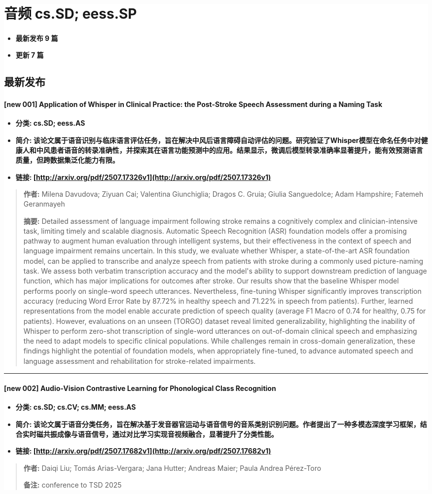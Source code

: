 # 音频 cs.SD;  eess.SP

- **最新发布 9 篇**

- **更新 7 篇**

## 最新发布

#### [new 001] Application of Whisper in Clinical Practice: the Post-Stroke Speech Assessment during a Naming Task
- **分类: cs.SD; eess.AS**

- **简介: 该论文属于语音识别与临床语言评估任务，旨在解决中风后语言障碍自动评估的问题。研究验证了Whisper模型在命名任务中对健康人和中风患者语音的转录准确性，并探索其在语言功能预测中的应用。结果显示，微调后模型转录准确率显著提升，能有效预测语言质量，但跨数据集泛化能力有限。**

- **链接: [http://arxiv.org/pdf/2507.17326v1](http://arxiv.org/pdf/2507.17326v1)**

> **作者:** Milena Davudova; Ziyuan Cai; Valentina Giunchiglia; Dragos C. Gruia; Giulia Sanguedolce; Adam Hampshire; Fatemeh Geranmayeh
>
> **摘要:** Detailed assessment of language impairment following stroke remains a cognitively complex and clinician-intensive task, limiting timely and scalable diagnosis. Automatic Speech Recognition (ASR) foundation models offer a promising pathway to augment human evaluation through intelligent systems, but their effectiveness in the context of speech and language impairment remains uncertain. In this study, we evaluate whether Whisper, a state-of-the-art ASR foundation model, can be applied to transcribe and analyze speech from patients with stroke during a commonly used picture-naming task. We assess both verbatim transcription accuracy and the model's ability to support downstream prediction of language function, which has major implications for outcomes after stroke. Our results show that the baseline Whisper model performs poorly on single-word speech utterances. Nevertheless, fine-tuning Whisper significantly improves transcription accuracy (reducing Word Error Rate by 87.72% in healthy speech and 71.22% in speech from patients). Further, learned representations from the model enable accurate prediction of speech quality (average F1 Macro of 0.74 for healthy, 0.75 for patients). However, evaluations on an unseen (TORGO) dataset reveal limited generalizability, highlighting the inability of Whisper to perform zero-shot transcription of single-word utterances on out-of-domain clinical speech and emphasizing the need to adapt models to specific clinical populations. While challenges remain in cross-domain generalization, these findings highlight the potential of foundation models, when appropriately fine-tuned, to advance automated speech and language assessment and rehabilitation for stroke-related impairments.
>
---
#### [new 002] Audio-Vision Contrastive Learning for Phonological Class Recognition
- **分类: cs.SD; cs.CV; cs.MM; eess.AS**

- **简介: 该论文属于语音分类任务，旨在解决基于发音器官运动与语音信号的音系类别识别问题。作者提出了一种多模态深度学习框架，结合实时磁共振成像与语音信号，通过对比学习实现音视频融合，显著提升了分类性能。**

- **链接: [http://arxiv.org/pdf/2507.17682v1](http://arxiv.org/pdf/2507.17682v1)**

> **作者:** Daiqi Liu; Tomás Arias-Vergara; Jana Hutter; Andreas Maier; Paula Andrea Pérez-Toro
>
> **备注:** conference to TSD 2025
>